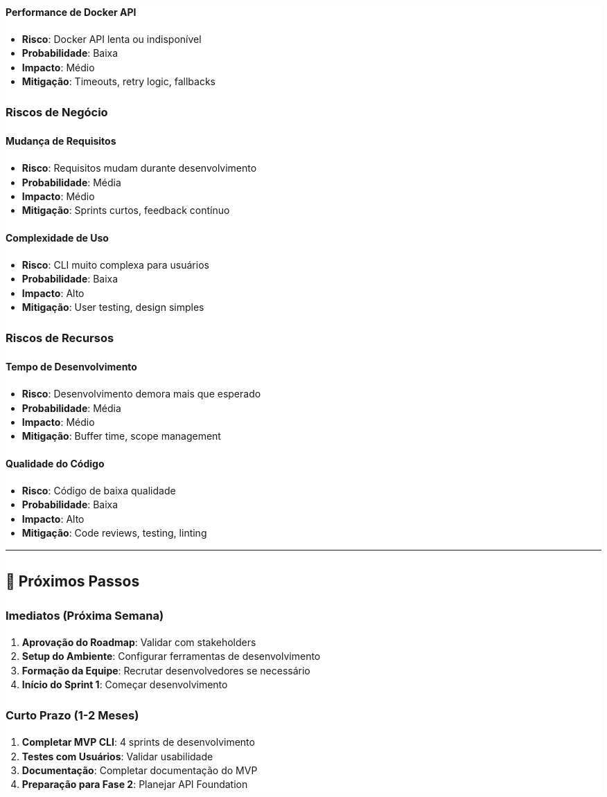 #### **Performance de Docker API**
- **Risco**: Docker API lenta ou indisponível
- **Probabilidade**: Baixa
- **Impacto**: Médio
- **Mitigação**: Timeouts, retry logic, fallbacks

### **Riscos de Negócio**

#### **Mudança de Requisitos**
- **Risco**: Requisitos mudam durante desenvolvimento
- **Probabilidade**: Média
- **Impacto**: Médio
- **Mitigação**: Sprints curtos, feedback contínuo

#### **Complexidade de Uso**
- **Risco**: CLI muito complexa para usuários
- **Probabilidade**: Baixa
- **Impacto**: Alto
- **Mitigação**: User testing, design simples

### **Riscos de Recursos**

#### **Tempo de Desenvolvimento**
- **Risco**: Desenvolvimento demora mais que esperado
- **Probabilidade**: Média
- **Impacto**: Médio
- **Mitigação**: Buffer time, scope management

#### **Qualidade do Código**
- **Risco**: Código de baixa qualidade
- **Probabilidade**: Baixa
- **Impacto**: Alto
- **Mitigação**: Code reviews, testing, linting

---

## 🚀 **Próximos Passos**

### **Imediatos (Próxima Semana)**
1. **Aprovação do Roadmap**: Validar com stakeholders
2. **Setup do Ambiente**: Configurar ferramentas de desenvolvimento
3. **Formação da Equipe**: Recrutar desenvolvedores se necessário
4. **Início do Sprint 1**: Começar desenvolvimento

### **Curto Prazo (1-2 Meses)**
1. **Completar MVP CLI**: 4 sprints de desenvolvimento
2. **Testes com Usuários**: Validar usabilidade
3. **Documentação**: Completar documentação do MVP
4. **Preparação para Fase 2**: Planejar API Foundation
